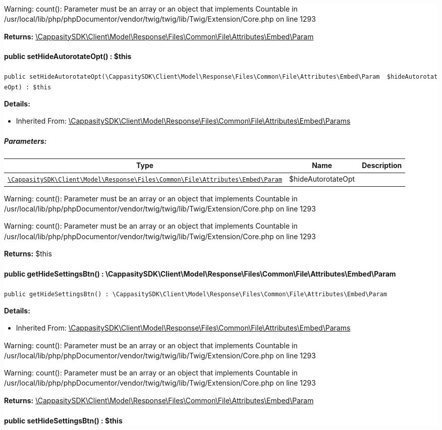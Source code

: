Warning: count(): Parameter must be an array or an object that implements Countable in /usr/local/lib/php/phpDocumentor/vendor/twig/twig/lib/Twig/Extension/Core.php on line 1293

**Returns:** <a href="../classes/CappasitySDK.Client.Model.Response.Files.Common.File.Attributes.Embed.Param.html">\CappasitySDK\Client\Model\Response\Files\Common\File\Attributes\Embed\Param</a>


<a name="method_setHideAutorotateOpt" class="anchor"></a>
#### public setHideAutorotateOpt() : $this

```
public setHideAutorotateOpt(\CappasitySDK\Client\Model\Response\Files\Common\File\Attributes\Embed\Param  $hideAutorotateOpt) : $this
```

**Details:**
* Inherited From: [\CappasitySDK\Client\Model\Response\Files\Common\File\Attributes\Embed\Params](../classes/CappasitySDK.Client.Model.Response.Files.Common.File.Attributes.Embed.Params.md)
##### Parameters:
| Type | Name | Description |
| ---- | ---- | ----------- |
| <code><a href="../classes/CappasitySDK.Client.Model.Response.Files.Common.File.Attributes.Embed.Param.html">\CappasitySDK\Client\Model\Response\Files\Common\File\Attributes\Embed\Param</a></code> | $hideAutorotateOpt  |  |

Warning: count(): Parameter must be an array or an object that implements Countable in /usr/local/lib/php/phpDocumentor/vendor/twig/twig/lib/Twig/Extension/Core.php on line 1293

Warning: count(): Parameter must be an array or an object that implements Countable in /usr/local/lib/php/phpDocumentor/vendor/twig/twig/lib/Twig/Extension/Core.php on line 1293

**Returns:** $this


<a name="method_getHideSettingsBtn" class="anchor"></a>
#### public getHideSettingsBtn() : \CappasitySDK\Client\Model\Response\Files\Common\File\Attributes\Embed\Param

```
public getHideSettingsBtn() : \CappasitySDK\Client\Model\Response\Files\Common\File\Attributes\Embed\Param
```

**Details:**
* Inherited From: [\CappasitySDK\Client\Model\Response\Files\Common\File\Attributes\Embed\Params](../classes/CappasitySDK.Client.Model.Response.Files.Common.File.Attributes.Embed.Params.md)

Warning: count(): Parameter must be an array or an object that implements Countable in /usr/local/lib/php/phpDocumentor/vendor/twig/twig/lib/Twig/Extension/Core.php on line 1293

Warning: count(): Parameter must be an array or an object that implements Countable in /usr/local/lib/php/phpDocumentor/vendor/twig/twig/lib/Twig/Extension/Core.php on line 1293

**Returns:** <a href="../classes/CappasitySDK.Client.Model.Response.Files.Common.File.Attributes.Embed.Param.html">\CappasitySDK\Client\Model\Response\Files\Common\File\Attributes\Embed\Param</a>


<a name="method_setHideSettingsBtn" class="anchor"></a>
#### public setHideSettingsBtn() : $this

